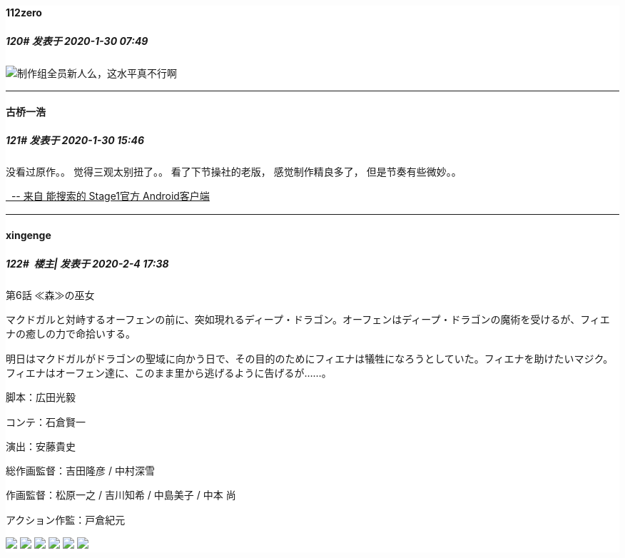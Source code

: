 ####  112zero  
##### 120#       发表于 2020-1-30 07:49


<img src="https://static.saraba1st.com/image/smiley/face2017/013.png" referrerpolicy="no-referrer">制作组全员新人么，这水平真不行啊


-----

####  古桥一浩  
##### 121#       发表于 2020-1-30 15:46


没看过原作。。
觉得三观太别扭了。。
看了下节操社的老版，
感觉制作精良多了，
但是节奏有些微妙。。

[  -- 来自 能搜索的 Stage1官方 Android客户端](https://www.coolapk.com/apk/140634)


-----

####  xingenge  
##### 122#         楼主| 发表于 2020-2-4 17:38


第6話 ≪森≫の巫女


マクドガルと対峙するオーフェンの前に、突如現れるディープ・ドラゴン。オーフェンはディープ・ドラゴンの魔術を受けるが、フィエナの癒しの力で命拾いする。

明日はマクドガルがドラゴンの聖域に向かう日で、その目的のためにフィエナは犠牲になろうとしていた。フィエナを助けたいマジク。フィエナはオーフェン達に、このまま里から逃げるように告げるが……。


脚本：広田光毅

コンテ：石倉賢一

演出：安藤貴史

総作画監督：吉田隆彦 / 中村深雪

作画監督：松原一之 / 吉川知希 / 中島美子 / 中本 尚

アクション作監：戸倉紀元

<img src="https://files.catbox.moe/lvjbsz.jpg" referrerpolicy="no-referrer">
<img src="https://files.catbox.moe/vdrk4y.jpg" referrerpolicy="no-referrer">
<img src="https://files.catbox.moe/ijc427.jpg" referrerpolicy="no-referrer">
<img src="https://files.catbox.moe/hhf2i1.jpg" referrerpolicy="no-referrer">
<img src="https://files.catbox.moe/kbn9st.jpg" referrerpolicy="no-referrer">
<img src="https://files.catbox.moe/the2ld.jpg" referrerpolicy="no-referrer">

